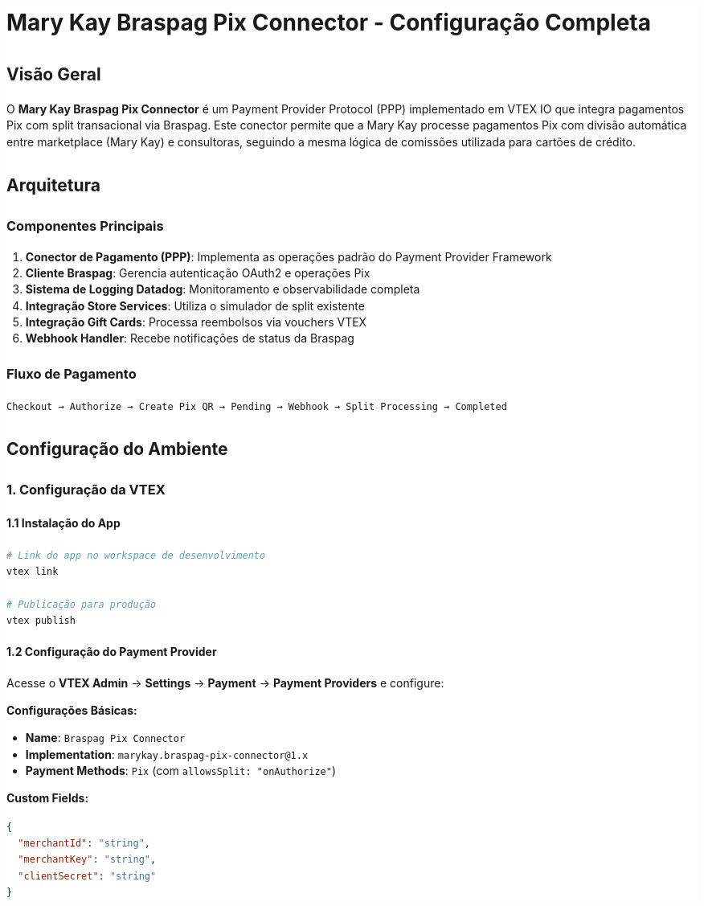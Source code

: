 # Mary Kay Braspag Pix Connector - Configuração Completa

## Visão Geral

O **Mary Kay Braspag Pix Connector** é um Payment Provider Protocol (PPP) implementado em VTEX IO que integra pagamentos Pix com split transacional via Braspag. Este conector permite que a Mary Kay processe pagamentos Pix com divisão automática entre marketplace (Mary Kay) e consultoras, seguindo a mesma lógica de comissões utilizada para cartões de crédito.

## Arquitetura

### Componentes Principais

1. **Conector de Pagamento (PPP)**: Implementa as operações padrão do Payment Provider Framework
2. **Cliente Braspag**: Gerencia autenticação OAuth2 e operações Pix
3. **Sistema de Logging Datadog**: Monitoramento e observabilidade completa
4. **Integração Store Services**: Utiliza o simulador de split existente
5. **Integração Gift Cards**: Processa reembolsos via vouchers VTEX
6. **Webhook Handler**: Recebe notificações de status da Braspag

### Fluxo de Pagamento

```
Checkout → Authorize → Create Pix QR → Pending → Webhook → Split Processing → Completed
```

## Configuração do Ambiente

### 1. Configuração da VTEX

#### 1.1 Instalação do App

```bash
# Link do app no workspace de desenvolvimento
vtex link

# Publicação para produção
vtex publish
```

#### 1.2 Configuração do Payment Provider

Acesse o **VTEX Admin** → **Settings** → **Payment** → **Payment Providers** e configure:

**Configurações Básicas:**
- **Name**: `Braspag Pix Connector`
- **Implementation**: `marykay.braspag-pix-connector@1.x`
- **Payment Methods**: `Pix` (com `allowsSplit: "onAuthorize"`)

**Custom Fields:**
```json
{
  "merchantId": "string",
  "merchantKey": "string", 
  "clientSecret": "string"
}
```

